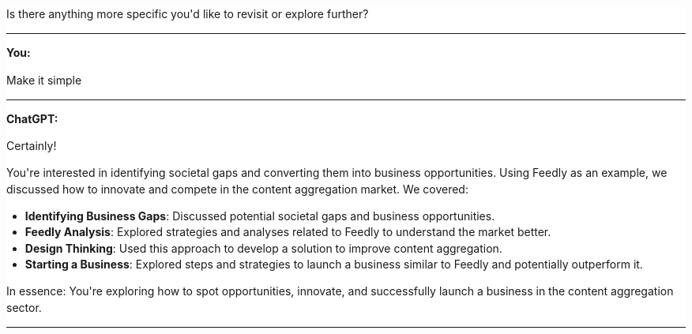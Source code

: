 Is there anything more specific you'd like to revisit or explore further?

------------------
**You:**

Make it simple

------------------
**ChatGPT:**

Certainly!

You're interested in identifying societal gaps and converting them into business opportunities. Using Feedly as an example, we discussed how to innovate and compete in the content aggregation market. We covered:


- **Identifying Business Gaps**: Discussed potential societal gaps and business opportunities.
- **Feedly Analysis**: Explored strategies and analyses related to Feedly to understand the market better.
- **Design Thinking**: Used this approach to develop a solution to improve content aggregation.
- **Starting a Business**: Explored steps and strategies to launch a business similar to Feedly and potentially outperform it.

In essence: You're exploring how to spot opportunities, innovate, and successfully launch a business in the content aggregation sector.

------------------
